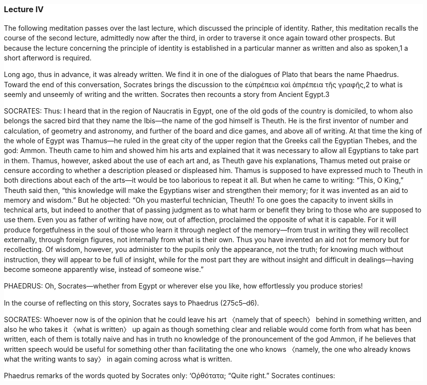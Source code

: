 



### Lecture IV


The following meditation passes over the last lecture, which discussed the principle of identity. Rather, this meditation recalls the course of the second lecture, admittedly now after the third, in order to traverse it once again toward other prospects. But because the lecture concerning the principle of identity is established in a particular manner as written and also as spoken,1 a short afterword is required.

Long ago, thus in advance, it was already written. We find it in one of the dialogues of Plato that bears the name Phaedrus. Toward the end of this conversation, Socrates brings the discussion to the εὐπρέπεια καὶ ἀπρέπεια τῆς γραφῆς,2 to what is seemly and unseemly of writing and the written. Socrates then recounts a story from Ancient Egypt.3

SOCRATES: Thus: I heard that in the region of Naucratis in Egypt, one of the old gods of the country is domiciled, to whom also belongs the sacred bird that they name the Ibis—the name of the god himself is Theuth. He is the first inventor of number and calculation, of geometry and astronomy, and further of the board and dice games, and above all of writing. At that time the king of the whole of Egypt was Thamus—he ruled in the great city of the upper region that the Greeks call the Egyptian Thebes, and the god: Ammon. Theuth came to him and showed him his arts and explained that it was necessary to allow all Egyptians to take part in them. Thamus, however, asked about the use of each art and, as Theuth gave his explanations, Thamus meted out praise or censure according to whether a description pleased or displeased him. Thamus is supposed to have expressed much to Theuth in both directions about each of the arts—it would be too laborious to repeat it all. But when he came to writing: “This, O King,” Theuth said then, “this knowledge will make the Egyptians wiser and strengthen their memory; for it was invented as an aid to memory and wisdom.” But he objected: “Oh you masterful technician, Theuth! To one goes the capacity to invent skills in technical arts, but indeed to another that of passing judgment as to what harm or benefit they bring to those who are supposed to use them. Even you as father of writing have now, out of affection, proclaimed the opposite of what it is capable. For it will produce forgetfulness in the soul of those who learn it through neglect of the memory—from trust in writing they will recollect externally, through foreign figures, not internally from what is their own. Thus you have invented an aid not for memory but for recollecting. Of wisdom, however, you administer to the pupils only the appearance, not the truth; for knowing much without instruction, they will appear to be full of insight, while for the most part they are without insight and difficult in dealings—having become someone apparently wise, instead of someone wise.”

PHAEDRUS: Oh, Socrates—whether from Egypt or wherever else you like, how effortlessly you produce stories!



In the course of reflecting on this story, Socrates says to Phaedrus (275c5–d6).

SOCRATES: Whoever now is of the opinion that he could leave his art 〈namely that of speech〉 behind in something written, and also he who takes it 〈what is written〉 up again as though something clear and reliable would come forth from what has been written, each of them is totally naive and has in truth no knowledge of the pronouncement of the god Ammon, if he believes that written speech would be useful for something other than facilitating the one who knows 〈namely, the one who already knows what the writing wants to say〉 in again coming across what is written.



Phaedrus remarks of the words quoted by Socrates only: ‘Οῥθóτατα; “Quite right.” Socrates continues:
